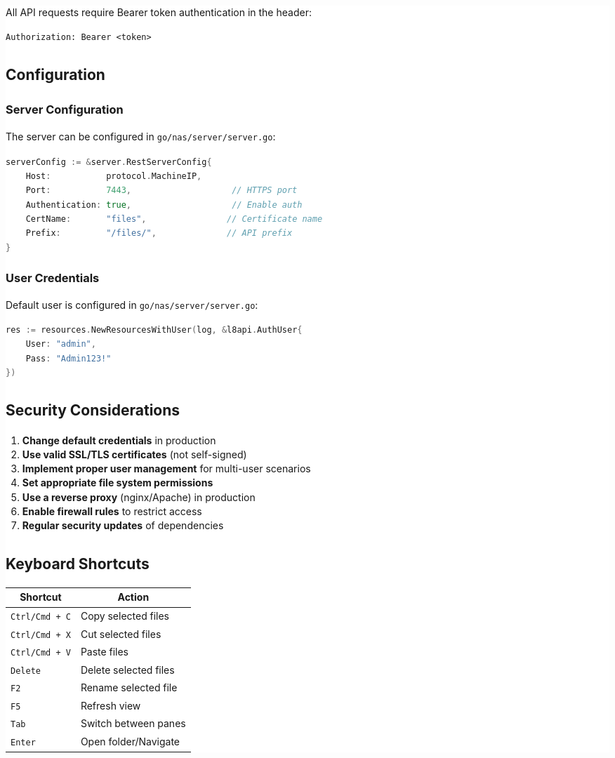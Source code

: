 All API requests require Bearer token authentication in the header:
```
Authorization: Bearer <token>
```

## Configuration

### Server Configuration
The server can be configured in `go/nas/server/server.go`:

```go
serverConfig := &server.RestServerConfig{
    Host:           protocol.MachineIP,
    Port:           7443,                    // HTTPS port
    Authentication: true,                    // Enable auth
    CertName:       "files",                // Certificate name
    Prefix:         "/files/",              // API prefix
}
```

### User Credentials
Default user is configured in `go/nas/server/server.go`:
```go
res := resources.NewResourcesWithUser(log, &l8api.AuthUser{
    User: "admin",
    Pass: "Admin123!"
})
```

## Security Considerations

1. **Change default credentials** in production
2. **Use valid SSL/TLS certificates** (not self-signed)
3. **Implement proper user management** for multi-user scenarios
4. **Set appropriate file system permissions**
5. **Use a reverse proxy** (nginx/Apache) in production
6. **Enable firewall rules** to restrict access
7. **Regular security updates** of dependencies

## Keyboard Shortcuts

| Shortcut | Action |
|----------|--------|
| `Ctrl/Cmd + C` | Copy selected files |
| `Ctrl/Cmd + X` | Cut selected files |
| `Ctrl/Cmd + V` | Paste files |
| `Delete` | Delete selected files |
| `F2` | Rename selected file |
| `F5` | Refresh view |
| `Tab` | Switch between panes |
| `Enter` | Open folder/Navigate |
